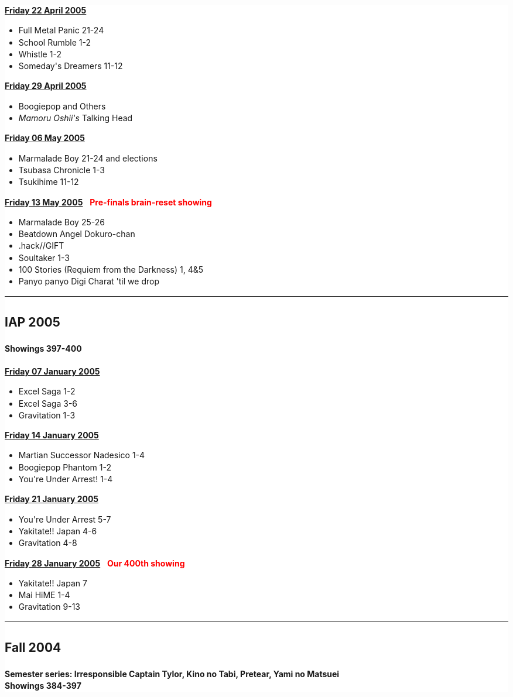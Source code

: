 [**Friday 22 April 2005**](http://web.mit.edu/anime/Showing-Announcements/2005/2005-04-22)
  - Full Metal Panic 21-24
  - School Rumble 1-2
  - Whistle 1-2
  - Someday's Dreamers 11-12

[**Friday 29 April 2005**](http://web.mit.edu/anime/Showing-Announcements/2005/2005-04-29)
  - Boogiepop and Others
  - *Mamoru Oshii's* Talking Head

[**Friday 06 May 2005**](http://web.mit.edu/anime/Showing-Announcements/2005/2005-05-06)
  - Marmalade Boy 21-24 and elections
  - Tsubasa Chronicle 1-3
  - Tsukihime 11-12

[**Friday 13 May 2005**](http://web.mit.edu/anime/Showing-Announcements/2005/2005-05-13) &nbsp; **<font color="red">Pre-finals brain-reset showing</font>**
  - Marmalade Boy 25-26
  - Beatdown Angel Dokuro-chan
  - .hack//GIFT
  - Soultaker 1-3
  - 100 Stories (Requiem from the Darkness) 1, 4&5
  - Panyo panyo Digi Charat 'til we drop

-----
## IAP 2005
#### Showings 397-400

[**Friday 07 January 2005**](http://web.mit.edu/anime/Showing-Announcements/2005/2005-01-07)
  - Excel Saga 1-2
  - Excel Saga 3-6
  - Gravitation 1-3

[**Friday 14 January 2005**](http://web.mit.edu/anime/Showing-Announcements/2005/2005-01-14)
  - Martian Successor Nadesico 1-4
  - Boogiepop Phantom 1-2
  - You're Under Arrest! 1-4

[**Friday 21 January 2005**](http://web.mit.edu/anime/Showing-Announcements/2005/2005-01-21)
  - You're Under Arrest 5-7
  - Yakitate!! Japan 4-6
  - Gravitation 4-8

[**Friday 28 January 2005**](http://web.mit.edu/anime/Showing-Announcements/2005/2005-01-28) &nbsp; **<font color="red">Our 400th showing</font>**
  - Yakitate!! Japan 7
  - Mai HiME 1-4
  - Gravitation 9-13

-----
## Fall 2004
#### Semester series: **Irresponsible Captain Tylor**, **Kino no Tabi**, **Pretear**, **Yami no Matsuei** <br/> Showings 384-397
